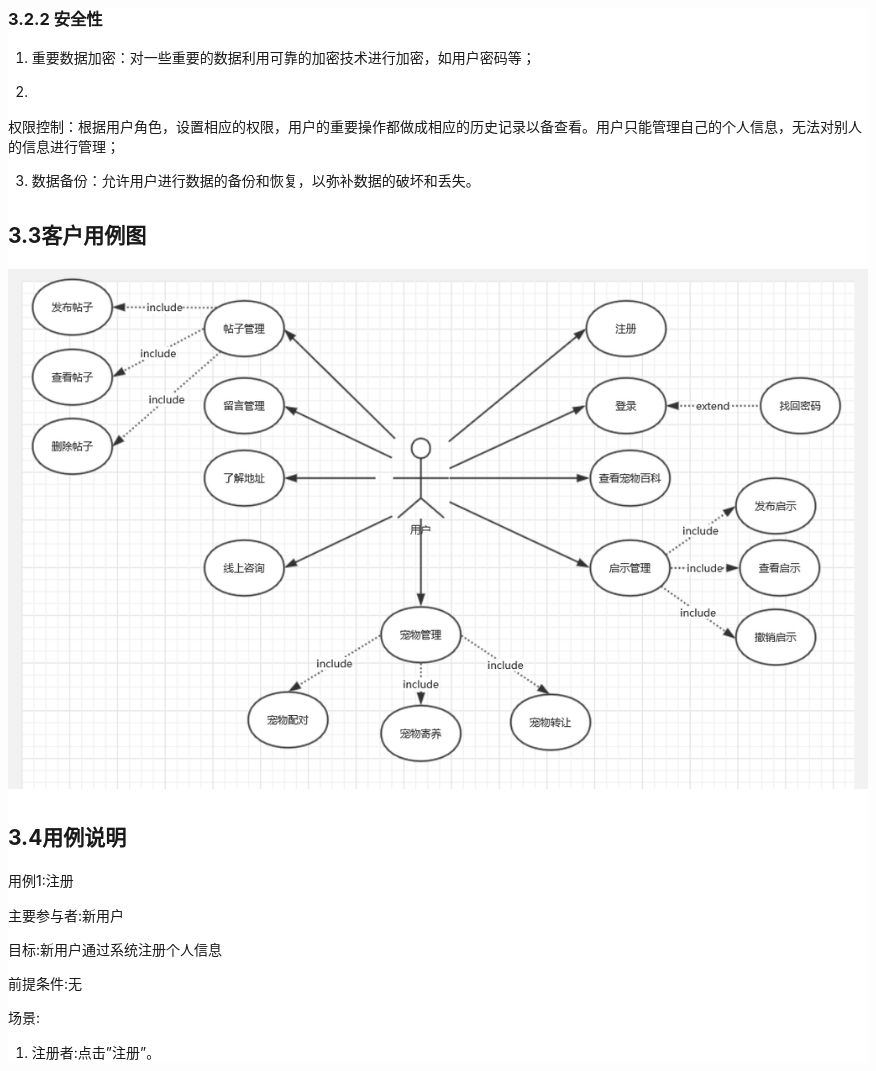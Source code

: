### 3.2.2 安全性

1. 重要数据加密：对一些重要的数据利用可靠的加密技术进行加密，如用户密码等；

2.
权限控制：根据用户角色，设置相应的权限，用户的重要操作都做成相应的历史记录以备查看。用户只能管理自己的个人信息，无法对别人的信息进行管理；

3. 数据备份：允许用户进行数据的备份和恢复，以弥补数据的破坏和丢失。

3.3客户用例图
-------------

![../172FAD8B71483D89BBD90D241E5C49F5.png](media/172fad8b71483d89bbd90d241e5c49f5.png)

3.4用例说明
-----------

用例1:注册

主要参与者:新用户

目标:新用户通过系统注册个人信息

前提条件:无

场景:

1.  注册者:点击”注册”。
